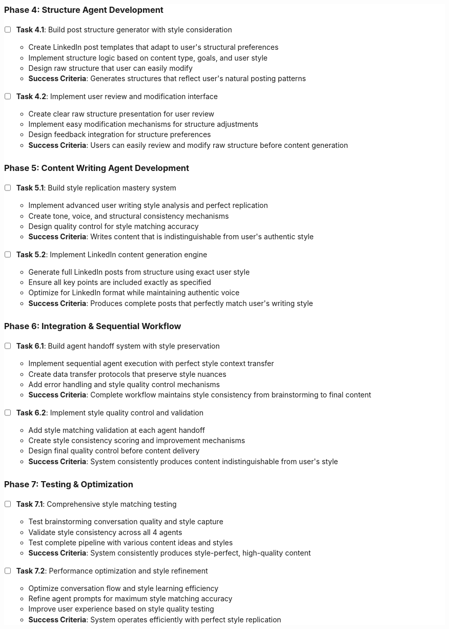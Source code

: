 ### Phase 4: Structure Agent Development
- [ ] **Task 4.1**: Build post structure generator with style consideration
  - Create LinkedIn post templates that adapt to user's structural preferences
  - Implement structure logic based on content type, goals, and user style
  - Design raw structure that user can easily modify
  - **Success Criteria**: Generates structures that reflect user's natural posting patterns

- [ ] **Task 4.2**: Implement user review and modification interface
  - Create clear raw structure presentation for user review
  - Implement easy modification mechanisms for structure adjustments
  - Design feedback integration for structure preferences
  - **Success Criteria**: Users can easily review and modify raw structure before content generation

### Phase 5: Content Writing Agent Development
- [ ] **Task 5.1**: Build style replication mastery system
  - Implement advanced user writing style analysis and perfect replication
  - Create tone, voice, and structural consistency mechanisms
  - Design quality control for style matching accuracy
  - **Success Criteria**: Writes content that is indistinguishable from user's authentic style

- [ ] **Task 5.2**: Implement LinkedIn content generation engine
  - Generate full LinkedIn posts from structure using exact user style
  - Ensure all key points are included exactly as specified
  - Optimize for LinkedIn format while maintaining authentic voice
  - **Success Criteria**: Produces complete posts that perfectly match user's writing style

### Phase 6: Integration & Sequential Workflow
- [ ] **Task 6.1**: Build agent handoff system with style preservation
  - Implement sequential agent execution with perfect style context transfer
  - Create data transfer protocols that preserve style nuances
  - Add error handling and style quality control mechanisms
  - **Success Criteria**: Complete workflow maintains style consistency from brainstorming to final content

- [ ] **Task 6.2**: Implement style quality control and validation
  - Add style matching validation at each agent handoff
  - Create style consistency scoring and improvement mechanisms
  - Design final quality control before content delivery
  - **Success Criteria**: System consistently produces content indistinguishable from user's style

### Phase 7: Testing & Optimization
- [ ] **Task 7.1**: Comprehensive style matching testing
  - Test brainstorming conversation quality and style capture
  - Validate style consistency across all 4 agents
  - Test complete pipeline with various content ideas and styles
  - **Success Criteria**: System consistently produces style-perfect, high-quality content

- [ ] **Task 7.2**: Performance optimization and style refinement
  - Optimize conversation flow and style learning efficiency
  - Refine agent prompts for maximum style matching accuracy
  - Improve user experience based on style quality testing
  - **Success Criteria**: System operates efficiently with perfect style replication
